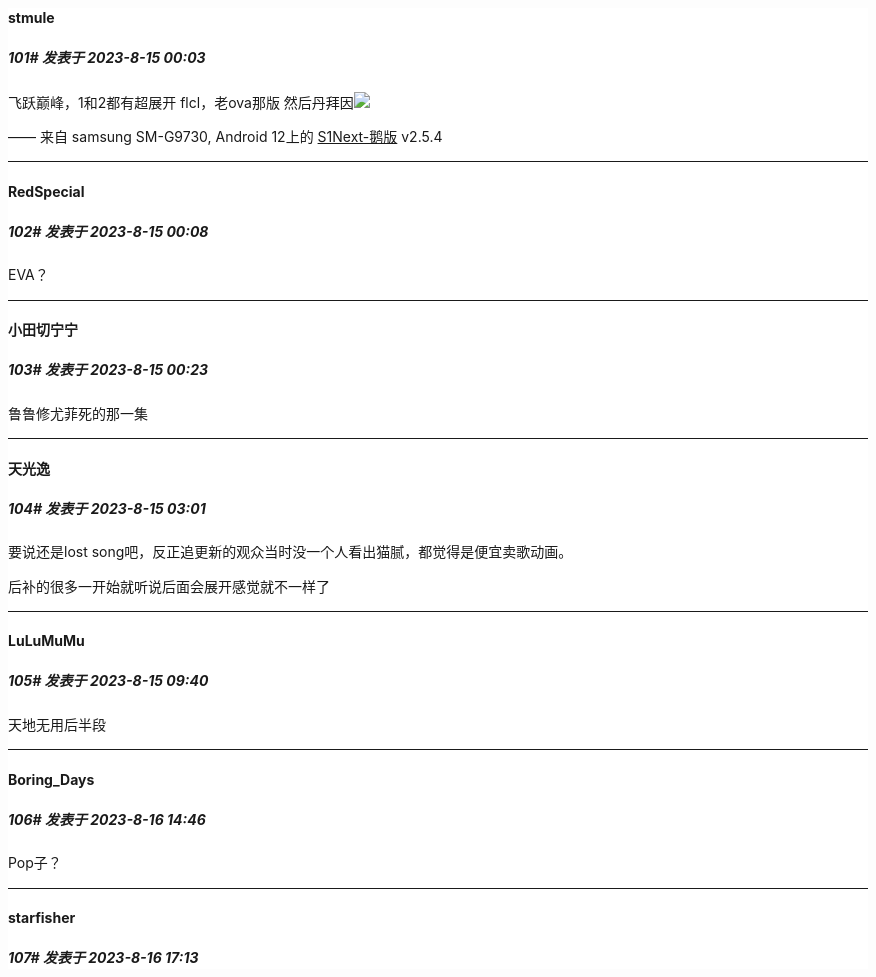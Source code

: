####  stmule  
##### 101#       发表于 2023-8-15 00:03

飞跃巅峰，1和2都有超展开
flcl，老ova那版
然后丹拜因<img src="https://static.saraba1st.com/image/smiley/face2017/067.png" referrerpolicy="no-referrer">

—— 来自 samsung SM-G9730, Android 12上的 [S1Next-鹅版](https://github.com/ykrank/S1-Next/releases) v2.5.4

*****

####  RedSpecial  
##### 102#       发表于 2023-8-15 00:08

EVA？


*****

####  小田切宁宁  
##### 103#       发表于 2023-8-15 00:23

鲁鲁修尤菲死的那一集 


*****

####  天光逸  
##### 104#       发表于 2023-8-15 03:01

要说还是lost song吧，反正追更新的观众当时没一个人看出猫腻，都觉得是便宜卖歌动画。

后补的很多一开始就听说后面会展开感觉就不一样了


*****

####  LuLuMuMu  
##### 105#       发表于 2023-8-15 09:40

天地无用后半段


*****

####  Boring_Days  
##### 106#       发表于 2023-8-16 14:46

Pop子？


*****

####  starfisher  
##### 107#       发表于 2023-8-16 17:13
